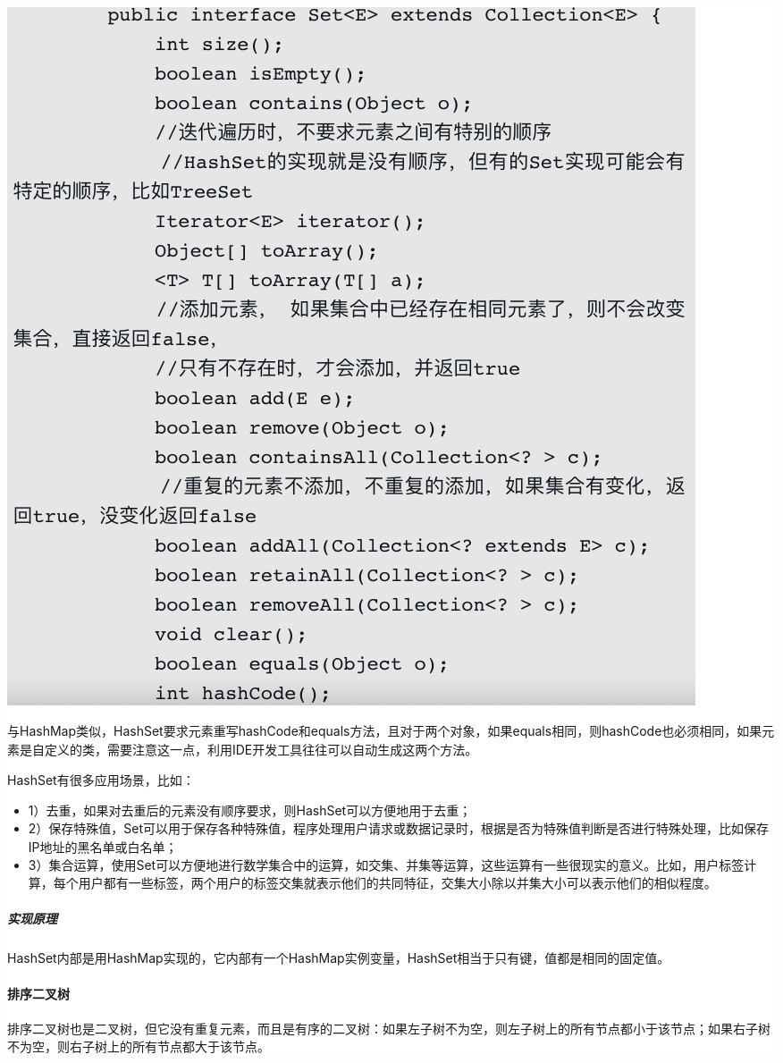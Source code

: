 ![img_26.png](img_26.png)

与HashMap类似，HashSet要求元素重写hashCode和equals方法，且对于两个对象，如果equals相同，则hashCode也必须相同，如果元素是自定义的类，需要注意这一点，利用IDE开发工具往往可以自动生成这两个方法。

HashSet有很多应用场景，比如：
- 1）去重，如果对去重后的元素没有顺序要求，则HashSet可以方便地用于去重；
- 2）保存特殊值，Set可以用于保存各种特殊值，程序处理用户请求或数据记录时，根据是否为特殊值判断是否进行特殊处理，比如保存IP地址的黑名单或白名单；
- 3）集合运算，使用Set可以方便地进行数学集合中的运算，如交集、并集等运算，这些运算有一些很现实的意义。比如，用户标签计算，每个用户都有一些标签，两个用户的标签交集就表示他们的共同特征，交集大小除以并集大小可以表示他们的相似程度。
##### 实现原理
HashSet内部是用HashMap实现的，它内部有一个HashMap实例变量，HashSet相当于只有键，值都是相同的固定值。
#### 排序二叉树
排序二叉树也是二叉树，但它没有重复元素，而且是有序的二叉树：如果左子树不为空，则左子树上的所有节点都小于该节点；如果右子树不为空，则右子树上的所有节点都大于该节点。
